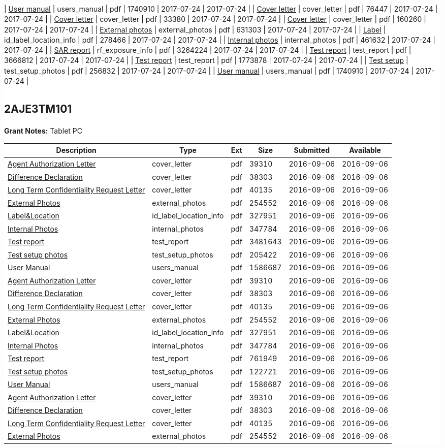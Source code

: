 | [User manual](2AJE3TM116/fb3be8220ab273cc1d60d3d5ebaaabde/3478708.pdf) | users_manual | pdf | 1740910 | 2017-07-24 | 2017-07-24 |
| [Cover letter](2AJE3TM116/d83c4f40dd12f69d148791aa13fbc867/3478687.pdf) | cover_letter | pdf | 76447 | 2017-07-24 | 2017-07-24 |
| [Cover letter](2AJE3TM116/d83c4f40dd12f69d148791aa13fbc867/3478688.pdf) | cover_letter | pdf | 33380 | 2017-07-24 | 2017-07-24 |
| [Cover letter](2AJE3TM116/d83c4f40dd12f69d148791aa13fbc867/3478690.pdf) | cover_letter | pdf | 160260 | 2017-07-24 | 2017-07-24 |
| [External photos](2AJE3TM116/d83c4f40dd12f69d148791aa13fbc867/3478692.pdf) | external_photos | pdf | 631303 | 2017-07-24 | 2017-07-24 |
| [Label](2AJE3TM116/d83c4f40dd12f69d148791aa13fbc867/3478695.pdf) | id_label_location_info | pdf | 278466 | 2017-07-24 | 2017-07-24 |
| [Internal photos](2AJE3TM116/d83c4f40dd12f69d148791aa13fbc867/3478696.pdf) | internal_photos | pdf | 461632 | 2017-07-24 | 2017-07-24 |
| [SAR report](2AJE3TM116/d83c4f40dd12f69d148791aa13fbc867/3478699.pdf) | rf_exposure_info | pdf | 3264224 | 2017-07-24 | 2017-07-24 |
| [Test report](2AJE3TM116/d83c4f40dd12f69d148791aa13fbc867/3478705.pdf) | test_report | pdf | 3666812 | 2017-07-24 | 2017-07-24 |
| [Test report](2AJE3TM116/d83c4f40dd12f69d148791aa13fbc867/3478706.pdf) | test_report | pdf | 1773878 | 2017-07-24 | 2017-07-24 |
| [Test setup](2AJE3TM116/d83c4f40dd12f69d148791aa13fbc867/3478707.pdf) | test_setup_photos | pdf | 256832 | 2017-07-24 | 2017-07-24 |
| [User manual](2AJE3TM116/d83c4f40dd12f69d148791aa13fbc867/3478708.pdf) | users_manual | pdf | 1740910 | 2017-07-24 | 2017-07-24 |
## 2AJE3TM101
**Grant Notes:** Tablet PC

| Description | Type | Ext | Size | Submitted | Available |
| ----------- | ---- | --- | ---- | --------- | --------- |
| [Agent Authorization Letter](2AJE3TM101/011169931fef22811f512a2df4da2d37/3124552.pdf) | cover_letter | pdf | 39310 | 2016-09-06 | 2016-09-06 |
| [Difference Declaration](2AJE3TM101/011169931fef22811f512a2df4da2d37/3124554.pdf) | cover_letter | pdf | 38303 | 2016-09-06 | 2016-09-06 |
| [Long Term Confidentiality Request Letter](2AJE3TM101/011169931fef22811f512a2df4da2d37/3124558.pdf) | cover_letter | pdf | 40135 | 2016-09-06 | 2016-09-06 |
| [External Photos](2AJE3TM101/011169931fef22811f512a2df4da2d37/3124555.pdf) | external_photos | pdf | 254552 | 2016-09-06 | 2016-09-06 |
| [Label&Location](2AJE3TM101/011169931fef22811f512a2df4da2d37/3124557.pdf) | id_label_location_info | pdf | 327951 | 2016-09-06 | 2016-09-06 |
| [Internal Photos](2AJE3TM101/011169931fef22811f512a2df4da2d37/3124556.pdf) | internal_photos | pdf | 347784 | 2016-09-06 | 2016-09-06 |
| [Test report](2AJE3TM101/011169931fef22811f512a2df4da2d37/3124562.pdf) | test_report | pdf | 3481643 | 2016-09-06 | 2016-09-06 |
| [Test setup photos](2AJE3TM101/011169931fef22811f512a2df4da2d37/3124561.pdf) | test_setup_photos | pdf | 205422 | 2016-09-06 | 2016-09-06 |
| [User Manual](2AJE3TM101/011169931fef22811f512a2df4da2d37/3124563.pdf) | users_manual | pdf | 1586687 | 2016-09-06 | 2016-09-06 |
| [Agent Authorization Letter](2AJE3TM101/83b4735a194312831ff1e7ca78417840/3124552.pdf) | cover_letter | pdf | 39310 | 2016-09-06 | 2016-09-06 |
| [Difference Declaration](2AJE3TM101/83b4735a194312831ff1e7ca78417840/3124554.pdf) | cover_letter | pdf | 38303 | 2016-09-06 | 2016-09-06 |
| [Long Term Confidentiality Request Letter](2AJE3TM101/83b4735a194312831ff1e7ca78417840/3124558.pdf) | cover_letter | pdf | 40135 | 2016-09-06 | 2016-09-06 |
| [External Photos](2AJE3TM101/83b4735a194312831ff1e7ca78417840/3124555.pdf) | external_photos | pdf | 254552 | 2016-09-06 | 2016-09-06 |
| [Label&Location](2AJE3TM101/83b4735a194312831ff1e7ca78417840/3124557.pdf) | id_label_location_info | pdf | 327951 | 2016-09-06 | 2016-09-06 |
| [Internal Photos](2AJE3TM101/83b4735a194312831ff1e7ca78417840/3124556.pdf) | internal_photos | pdf | 347784 | 2016-09-06 | 2016-09-06 |
| [Test report](2AJE3TM101/83b4735a194312831ff1e7ca78417840/3124682.pdf) | test_report | pdf | 761949 | 2016-09-06 | 2016-09-06 |
| [Test setup photos](2AJE3TM101/83b4735a194312831ff1e7ca78417840/3124681.pdf) | test_setup_photos | pdf | 122721 | 2016-09-06 | 2016-09-06 |
| [User Manual](2AJE3TM101/83b4735a194312831ff1e7ca78417840/3124563.pdf) | users_manual | pdf | 1586687 | 2016-09-06 | 2016-09-06 |
| [Agent Authorization Letter](2AJE3TM101/f5e5dbfe205be9b2a2a61e53e4fd8424/3124552.pdf) | cover_letter | pdf | 39310 | 2016-09-06 | 2016-09-06 |
| [Difference Declaration](2AJE3TM101/f5e5dbfe205be9b2a2a61e53e4fd8424/3124554.pdf) | cover_letter | pdf | 38303 | 2016-09-06 | 2016-09-06 |
| [Long Term Confidentiality Request Letter](2AJE3TM101/f5e5dbfe205be9b2a2a61e53e4fd8424/3124558.pdf) | cover_letter | pdf | 40135 | 2016-09-06 | 2016-09-06 |
| [External Photos](2AJE3TM101/f5e5dbfe205be9b2a2a61e53e4fd8424/3124555.pdf) | external_photos | pdf | 254552 | 2016-09-06 | 2016-09-06 |
